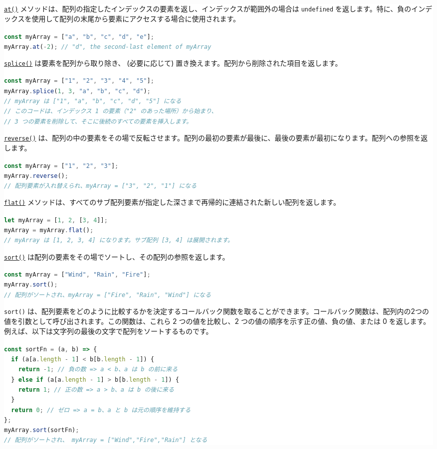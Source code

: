 [`at()`](/ja/docs/Web/JavaScript/Reference/Global_Objects/Array/at) メソッドは、配列の指定したインデックスの要素を返し、インデックスが範囲外の場合は `undefined` を返します。特に、負のインデックスを使用して配列の末尾から要素にアクセスする場合に使用されます。

```js
const myArray = ["a", "b", "c", "d", "e"];
myArray.at(-2); // "d", the second-last element of myArray
```

[`splice()`](/ja/docs/Web/JavaScript/Reference/Global_Objects/Array/splice) は要素を配列から取り除き、 (必要に応じて) 置き換えます。配列から削除された項目を返します。

```js
const myArray = ["1", "2", "3", "4", "5"];
myArray.splice(1, 3, "a", "b", "c", "d");
// myArray は ["1", "a", "b", "c", "d", "5"] になる
// このコードは、インデックス 1 の要素（"2" のあった場所）から始まり、
// 3 つの要素を削除して、そこに後続のすべての要素を挿入します。
```

[`reverse()`](/ja/docs/Web/JavaScript/Reference/Global_Objects/Array/reverse) は、配列の中の要素をその場で反転させます。配列の最初の要素が最後に、最後の要素が最初になります。配列への参照を返します。

```js
const myArray = ["1", "2", "3"];
myArray.reverse();
// 配列要素が入れ替えられ、myArray = ["3", "2", "1"] になる
```

[`flat()`](/ja/docs/Web/JavaScript/Reference/Global_Objects/Array/flat) メソッドは、すべてのサブ配列要素が指定した深さまで再帰的に連結された新しい配列を返します。

```js
let myArray = [1, 2, [3, 4]];
myArray = myArray.flat();
// myArray は [1, 2, 3, 4] になります。サブ配列 [3, 4] は展開されます。
```

[`sort()`](/ja/docs/Web/JavaScript/Reference/Global_Objects/Array/sort) は配列の要素をその場でソートし、その配列の参照を返します。

```js
const myArray = ["Wind", "Rain", "Fire"];
myArray.sort();
// 配列がソートされ、myArray = ["Fire", "Rain", "Wind"] になる
```

`sort()` は、配列要素をどのように比較するかを決定するコールバック関数を取ることができます。コールバック関数は、配列内の2つの値を引数として呼び出されます。この関数は、これら 2 つの値を比較し、2 つの値の順序を示す正の値、負の値、または 0 を返します。例えば、以下は文字列の最後の文字で配列をソートするものです。

```js
const sortFn = (a, b) => {
  if (a[a.length - 1] < b[b.length - 1]) {
    return -1; // 負の数 => a < b、a は b の前に来る
  } else if (a[a.length - 1] > b[b.length - 1]) {
    return 1; // 正の数 => a > b、a は b の後に来る
  }
  return 0; // ゼロ => a = b、a と b は元の順序を維持する
};
myArray.sort(sortFn);
// 配列がソートされ、 myArray = ["Wind","Fire","Rain"] となる
```
